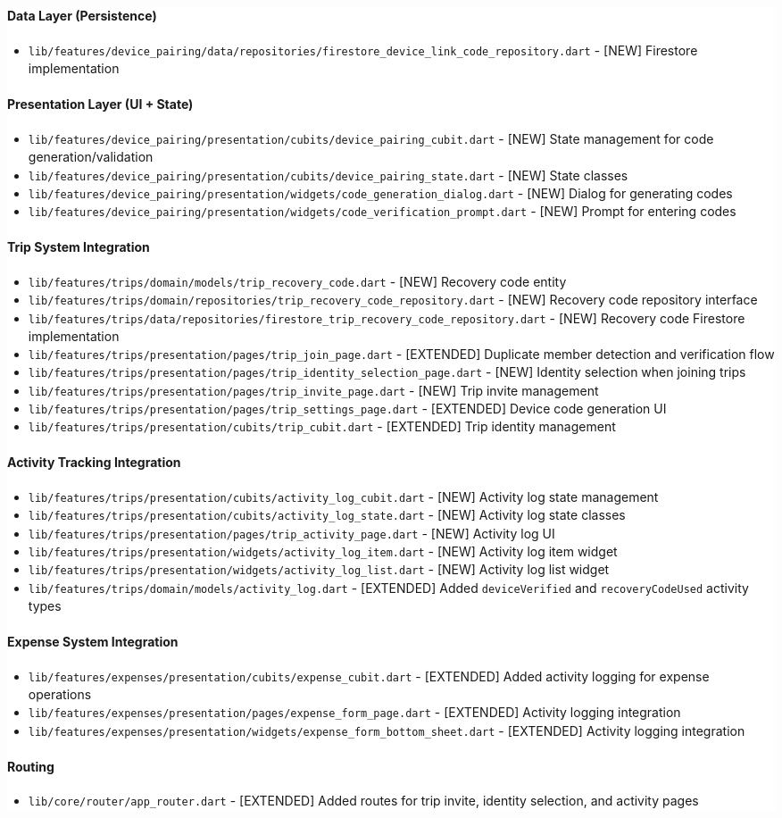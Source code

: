 #### Data Layer (Persistence)
- `lib/features/device_pairing/data/repositories/firestore_device_link_code_repository.dart` - [NEW] Firestore implementation

#### Presentation Layer (UI + State)
- `lib/features/device_pairing/presentation/cubits/device_pairing_cubit.dart` - [NEW] State management for code generation/validation
- `lib/features/device_pairing/presentation/cubits/device_pairing_state.dart` - [NEW] State classes
- `lib/features/device_pairing/presentation/widgets/code_generation_dialog.dart` - [NEW] Dialog for generating codes
- `lib/features/device_pairing/presentation/widgets/code_verification_prompt.dart` - [NEW] Prompt for entering codes

#### Trip System Integration
- `lib/features/trips/domain/models/trip_recovery_code.dart` - [NEW] Recovery code entity
- `lib/features/trips/domain/repositories/trip_recovery_code_repository.dart` - [NEW] Recovery code repository interface
- `lib/features/trips/data/repositories/firestore_trip_recovery_code_repository.dart` - [NEW] Recovery code Firestore implementation
- `lib/features/trips/presentation/pages/trip_join_page.dart` - [EXTENDED] Duplicate member detection and verification flow
- `lib/features/trips/presentation/pages/trip_identity_selection_page.dart` - [NEW] Identity selection when joining trips
- `lib/features/trips/presentation/pages/trip_invite_page.dart` - [NEW] Trip invite management
- `lib/features/trips/presentation/pages/trip_settings_page.dart` - [EXTENDED] Device code generation UI
- `lib/features/trips/presentation/cubits/trip_cubit.dart` - [EXTENDED] Trip identity management

#### Activity Tracking Integration
- `lib/features/trips/presentation/cubits/activity_log_cubit.dart` - [NEW] Activity log state management
- `lib/features/trips/presentation/cubits/activity_log_state.dart` - [NEW] Activity log state classes
- `lib/features/trips/presentation/pages/trip_activity_page.dart` - [NEW] Activity log UI
- `lib/features/trips/presentation/widgets/activity_log_item.dart` - [NEW] Activity log item widget
- `lib/features/trips/presentation/widgets/activity_log_list.dart` - [NEW] Activity log list widget
- `lib/features/trips/domain/models/activity_log.dart` - [EXTENDED] Added `deviceVerified` and `recoveryCodeUsed` activity types

#### Expense System Integration
- `lib/features/expenses/presentation/cubits/expense_cubit.dart` - [EXTENDED] Added activity logging for expense operations
- `lib/features/expenses/presentation/pages/expense_form_page.dart` - [EXTENDED] Activity logging integration
- `lib/features/expenses/presentation/widgets/expense_form_bottom_sheet.dart` - [EXTENDED] Activity logging integration

#### Routing
- `lib/core/router/app_router.dart` - [EXTENDED] Added routes for trip invite, identity selection, and activity pages
